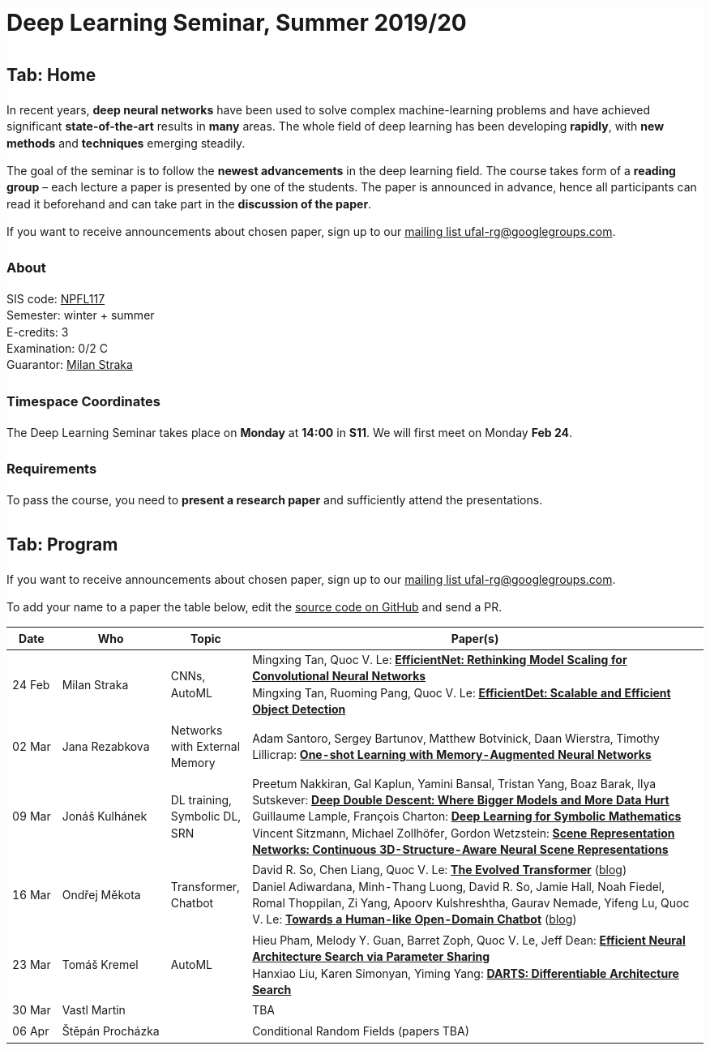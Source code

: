 # Deep Learning Seminar, Summer 2019/20

## Tab: Home

In recent years, **deep neural networks** have been used to solve complex
machine-learning problems and have achieved significant **state-of-the-art**
results in **many** areas. The whole field of deep learning has been developing
**rapidly**, with **new methods** and **techniques** emerging steadily.

The goal of the seminar is to follow the **newest advancements** in the deep
learning field. The course takes form of a **reading group** – each lecture
a paper is presented by one of the students. The paper is announced in advance,
hence all participants can read it beforehand and can take part in the
**discussion of the paper**.

If you want to receive announcements about chosen paper, sign up to our
[mailing list ufal-rg@googlegroups.com](https://groups.google.com/forum/#!forum/ufal-rg).

### About

SIS code: [NPFL117](https://is.cuni.cz/studium/eng/predmety/index.php?do=predmet&kod=NPFL117)<br>
Semester: winter + summer<br>
E-credits: 3<br>
Examination: 0/2 C<br>
Guarantor: [Milan Straka](https://ufal.mff.cuni.cz/milan-straka)

### Timespace Coordinates

The Deep Learning Seminar takes place on **Monday** at **14:00** in **S11**. We will first meet on Monday **Feb 24**.

### Requirements

To pass the course, you need to **present a research paper** and sufficiently
attend the presentations.

## Tab: Program

If you want to receive announcements about chosen paper, sign up to our
[mailing list ufal-rg@googlegroups.com](https://groups.google.com/forum/#!forum/ufal-rg).

To add your name to a paper the table below, edit the
[source code on GitHub](https://github.com/ufal/npfl117/edit/master/1920-summer/README.md) and send a PR.

<div class="program"><style>
  .program td { vertical-align: middle !important}
  .program tr>td:nth-of-type(1), .program tr>td:nth-of-type(2) {white-space: nowrap}
</style>

| Date        | Who                | Topic | Paper(s)
| ----        | ---                | ----- | --------
| 24 Feb | Milan Straka       | CNNs, AutoML | Mingxing Tan, Quoc V. Le: **[EfficientNet: Rethinking Model Scaling for Convolutional Neural Networks](https://arxiv.org/abs/1905.11946)**<br> Mingxing Tan, Ruoming Pang, Quoc V. Le: **[EfficientDet: Scalable and Efficient Object Detection](https://arxiv.org/abs/1911.09070)**
| 02 Mar | Jana Rezabkova     | Networks with External Memory | Adam Santoro, Sergey Bartunov, Matthew Botvinick, Daan Wierstra, Timothy Lillicrap: **[One-shot Learning with Memory-Augmented Neural Networks](https://arxiv.org/abs/1605.06065)**
| 09 Mar | Jonáš Kulhánek     | DL training, Symbolic DL, SRN | Preetum Nakkiran, Gal Kaplun, Yamini Bansal, Tristan Yang, Boaz Barak, Ilya Sutskever: **[Deep Double Descent: Where Bigger Models and More Data Hurt](https://arxiv.org/abs/1912.02292)**<br>Guillaume Lample, François Charton: **[Deep Learning for Symbolic Mathematics](https://arxiv.org/abs/1912.01412)**<br>Vincent Sitzmann, Michael Zollhöfer, Gordon Wetzstein: **[Scene Representation Networks: Continuous 3D-Structure-Aware Neural Scene Representations](https://arxiv.org/abs/1906.01618)**
| 16 Mar | Ondřej Měkota      | Transformer, Chatbot | David R. So, Chen Liang, Quoc V. Le: **[The Evolved Transformer](https://arxiv.org/abs/1901.11117)** ([blog](https://ai.googleblog.com/2019/06/applying-automl-to-transformer.html))<br>Daniel Adiwardana, Minh-Thang Luong, David R. So, Jamie Hall, Noah Fiedel, Romal Thoppilan, Zi Yang, Apoorv Kulshreshtha, Gaurav Nemade, Yifeng Lu, Quoc V. Le: **[Towards a Human-like Open-Domain Chatbot](https://arxiv.org/abs/2001.09977)** ([blog](https://ai.googleblog.com/2020/01/towards-conversational-agent-that-can.html))
| 23 Mar | Tomáš Kremel       | AutoML | Hieu Pham, Melody Y. Guan, Barret Zoph, Quoc V. Le, Jeff Dean: **[Efficient Neural Architecture Search via Parameter Sharing](https://arxiv.org/abs/1802.03268)**<br> Hanxiao Liu, Karen Simonyan, Yiming Yang: **[DARTS: Differentiable Architecture Search](https://arxiv.org/abs/1806.09055)**
| 30 Mar | Vastl Martin       |       | TBA
| 06 Apr | Štěpán Procházka   |       | Conditional Random Fields (papers TBA)